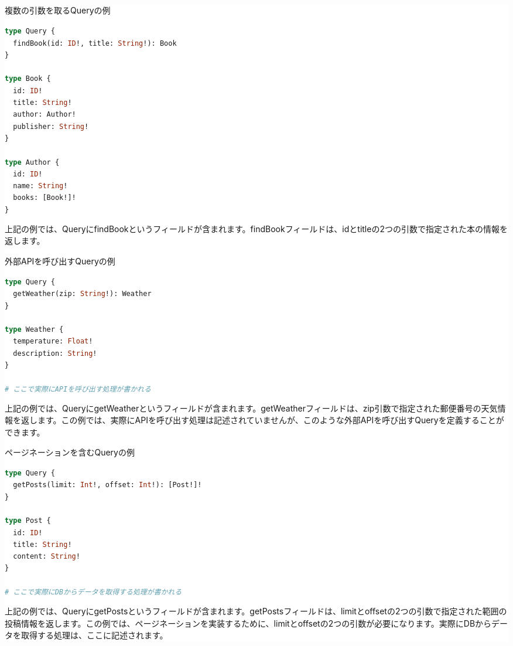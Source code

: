 複数の引数を取るQueryの例

```graphql
type Query {
  findBook(id: ID!, title: String!): Book
}

type Book {
  id: ID!
  title: String!
  author: Author!
  publisher: String!
}

type Author {
  id: ID!
  name: String!
  books: [Book!]!
}
```

上記の例では、QueryにfindBookというフィールドが含まれます。findBookフィールドは、idとtitleの2つの引数で指定された本の情報を返します。

外部APIを呼び出すQueryの例
```graphql
type Query {
  getWeather(zip: String!): Weather
}

type Weather {
  temperature: Float!
  description: String!
}

# ここで実際にAPIを呼び出す処理が書かれる
```

上記の例では、QueryにgetWeatherというフィールドが含まれます。getWeatherフィールドは、zip引数で指定された郵便番号の天気情報を返します。この例では、実際にAPIを呼び出す処理は記述されていませんが、このような外部APIを呼び出すQueryを定義することができます。

ページネーションを含むQueryの例
```graphql
type Query {
  getPosts(limit: Int!, offset: Int!): [Post!]!
}

type Post {
  id: ID!
  title: String!
  content: String!
}

# ここで実際にDBからデータを取得する処理が書かれる
```
上記の例では、QueryにgetPostsというフィールドが含まれます。getPostsフィールドは、limitとoffsetの2つの引数で指定された範囲の投稿情報を返します。この例では、ページネーションを実装するために、limitとoffsetの2つの引数が必要になります。実際にDBからデータを取得する処理は、ここに記述されます。
